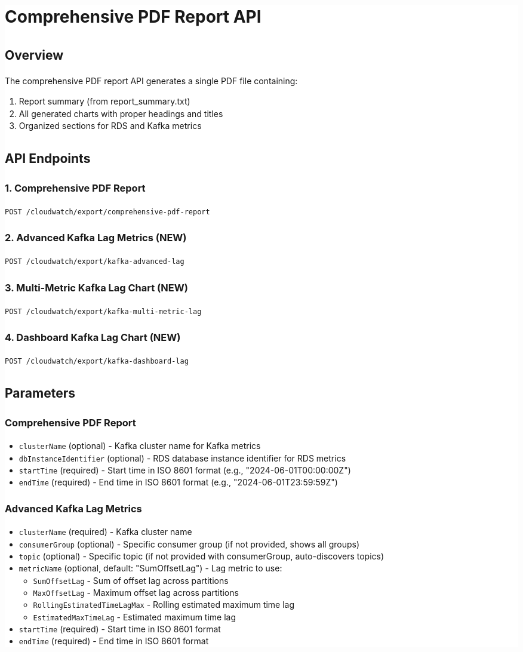 # Comprehensive PDF Report API

## Overview
The comprehensive PDF report API generates a single PDF file containing:
1. Report summary (from report_summary.txt)
2. All generated charts with proper headings and titles
3. Organized sections for RDS and Kafka metrics

## API Endpoints

### 1. Comprehensive PDF Report
```
POST /cloudwatch/export/comprehensive-pdf-report
```

### 2. Advanced Kafka Lag Metrics (NEW)
```
POST /cloudwatch/export/kafka-advanced-lag
```

### 3. Multi-Metric Kafka Lag Chart (NEW)
```
POST /cloudwatch/export/kafka-multi-metric-lag
```

### 4. Dashboard Kafka Lag Chart (NEW)
```
POST /cloudwatch/export/kafka-dashboard-lag
```

## Parameters

### Comprehensive PDF Report
- `clusterName` (optional) - Kafka cluster name for Kafka metrics
- `dbInstanceIdentifier` (optional) - RDS database instance identifier for RDS metrics
- `startTime` (required) - Start time in ISO 8601 format (e.g., "2024-06-01T00:00:00Z")
- `endTime` (required) - End time in ISO 8601 format (e.g., "2024-06-01T23:59:59Z")

### Advanced Kafka Lag Metrics
- `clusterName` (required) - Kafka cluster name
- `consumerGroup` (optional) - Specific consumer group (if not provided, shows all groups)
- `topic` (optional) - Specific topic (if not provided with consumerGroup, auto-discovers topics)
- `metricName` (optional, default: "SumOffsetLag") - Lag metric to use:
  - `SumOffsetLag` - Sum of offset lag across partitions
  - `MaxOffsetLag` - Maximum offset lag across partitions
  - `RollingEstimatedTimeLagMax` - Rolling estimated maximum time lag
  - `EstimatedMaxTimeLag` - Estimated maximum time lag
- `startTime` (required) - Start time in ISO 8601 format
- `endTime` (required) - End time in ISO 8601 format
